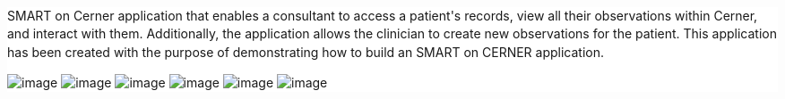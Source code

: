SMART on Cerner application that enables a consultant to access a patient's records, view all their observations within Cerner, and interact with them. Additionally, the application allows the clinician to create new observations for the patient. This application has been created with the purpose of demonstrating how to build an SMART on CERNER application.

<img width="725" alt="image" src="https://github.com/user-attachments/assets/96c8a3db-f41f-490a-bd63-4249241b43f7" />


<img width="835" alt="image" src="https://github.com/user-attachments/assets/98280524-19ce-4e51-ae03-5ff88d4c9baf" />


<img width="722" alt="image" src="https://github.com/user-attachments/assets/7e717cd1-1775-414c-a8bf-e7789011f186" />


<img width="919" alt="image" src="https://github.com/user-attachments/assets/db21ad67-7b09-4550-a79c-31518d566668" />


<img width="884" alt="image" src="https://github.com/user-attachments/assets/d9db0de1-5757-49c2-9be8-53097eaec471" />


<img width="911" alt="image" src="https://github.com/user-attachments/assets/3f33059b-6dc6-40ad-a812-1a5c9fb3a774" />

